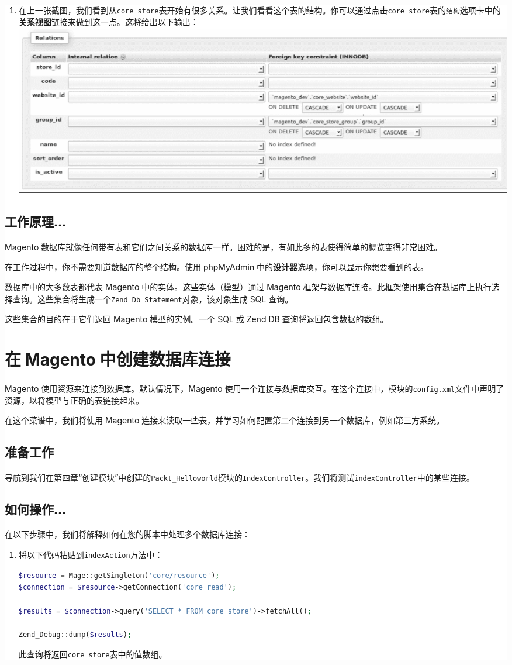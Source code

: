 1.  在上一张截图，我们看到从`core_store`表开始有很多关系。让我们看看这个表的结构。你可以通过点击`core_store`表的`结构`选项卡中的**关系视图**链接来做到这一点。这将给出以下输出：![如何操作...](img/3329OS_05_04.jpg)

## 工作原理...

Magento 数据库就像任何带有表和它们之间关系的数据库一样。困难的是，有如此多的表使得简单的概览变得非常困难。

在工作过程中，你不需要知道数据库的整个结构。使用 phpMyAdmin 中的**设计器**选项，你可以显示你想要看到的表。

数据库中的大多数表都代表 Magento 中的实体。这些实体（模型）通过 Magento 框架与数据库连接。此框架使用集合在数据库上执行选择查询。这些集合将生成一个`Zend_Db_Statement`对象，该对象生成 SQL 查询。

这些集合的目的在于它们返回 Magento 模型的实例。一个 SQL 或 Zend DB 查询将返回包含数据的数组。

# 在 Magento 中创建数据库连接

Magento 使用资源来连接到数据库。默认情况下，Magento 使用一个连接与数据库交互。在这个连接中，模块的`config.xml`文件中声明了资源，以将模型与正确的表链接起来。

在这个菜谱中，我们将使用 Magento 连接来读取一些表，并学习如何配置第二个连接到另一个数据库，例如第三方系统。

## 准备工作

导航到我们在第四章“创建模块”中创建的`Packt_Helloworld`模块的`IndexController`。我们将测试`indexController`中的某些连接。

## 如何操作...

在以下步骤中，我们将解释如何在您的脚本中处理多个数据库连接：

1.  将以下代码粘贴到`indexAction`方法中：

    ```php
    $resource = Mage::getSingleton('core/resource');
    $connection = $resource->getConnection('core_read');

    $results = $connection->query('SELECT * FROM core_store')->fetchAll();

    Zend_Debug::dump($results);
    ```

    此查询将返回`core_store`表中的值数组。
